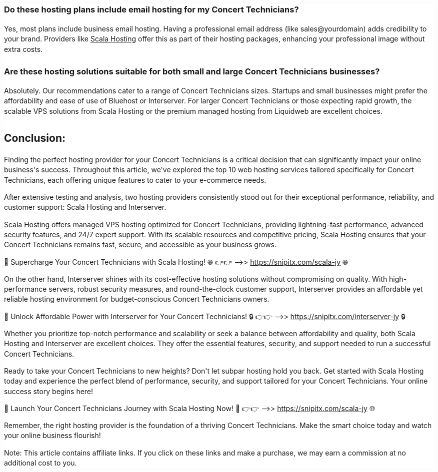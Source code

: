 ### Do these hosting plans include email hosting for my Concert Technicians? 
Yes, most plans include business email hosting. Having a professional email address (like sales@yourdomain) adds credibility to your brand. Providers like [Scala Hosting](https://snipitx.com/scala-jy) offer this as part of their hosting packages, enhancing your professional image without extra costs.

### Are these hosting solutions suitable for both small and large Concert Technicians businesses? 
Absolutely. Our recommendations cater to a range of Concert Technicians sizes. Startups and small businesses might prefer the affordability and ease of use of Bluehost or Interserver. For larger Concert Technicians or those expecting rapid growth, the scalable VPS solutions from Scala Hosting or the premium managed hosting from Liquidweb are excellent choices.

## Conclusion:

Finding the perfect hosting provider for your Concert Technicians is a critical decision that can significantly impact your online business's success. Throughout this article, we've explored the top 10 web hosting services tailored specifically for Concert Technicians, each offering unique features to cater to your e-commerce needs.

After extensive testing and analysis, two hosting providers consistently stood out for their exceptional performance, reliability, and customer support: Scala Hosting and Interserver.

Scala Hosting offers managed VPS hosting optimized for Concert Technicians, providing lightning-fast performance, advanced security features, and 24/7 expert support. With its scalable resources and competitive pricing, Scala Hosting ensures that your Concert Technicians remains fast, secure, and accessible as your business grows.

🚀 Supercharge Your Concert Technicians with Scala Hosting! 🌐
👉👉 -->> https://snipitx.com/scala-jy 🌐

On the other hand, Interserver shines with its cost-effective hosting solutions without compromising on quality. With high-performance servers, robust security measures, and round-the-clock customer support, Interserver provides an affordable yet reliable hosting environment for budget-conscious Concert Technicians owners.

💸 Unlock Affordable Power with Interserver for Your Concert Technicians! 🔒
👉👉 -->> https://snipitx.com/interserver-jy 🔒

Whether you prioritize top-notch performance and scalability or seek a balance between affordability and quality, both Scala Hosting and Interserver are excellent choices. They offer the essential features, security, and support needed to run a successful Concert Technicians.

Ready to take your Concert Technicians to new heights? Don't let subpar hosting hold you back. Get started with Scala Hosting today and experience the perfect blend of performance, security, and support tailored for your Concert Technicians. Your online success story begins here!

🚀 Launch Your Concert Technicians Journey with Scala Hosting Now! 🌟
👉👉 -->> https://snipitx.com/scala-jy 🌐

Remember, the right hosting provider is the foundation of a thriving Concert Technicians. Make the smart choice today and watch your online business flourish!

Note: This article contains affiliate links. If you click on these links and make a purchase, we may earn a commission at no additional cost to you.